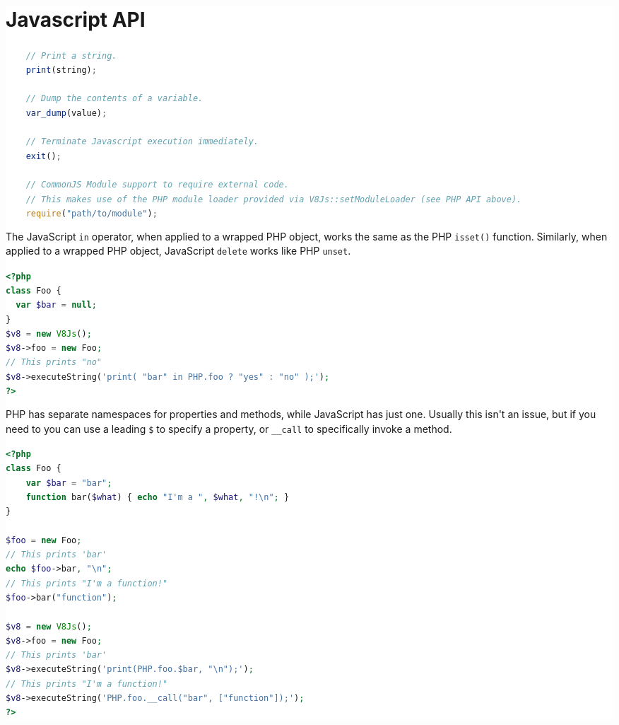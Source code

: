 Javascript API
==============

```js
    // Print a string.
    print(string);

    // Dump the contents of a variable.
    var_dump(value);

    // Terminate Javascript execution immediately.
    exit();

    // CommonJS Module support to require external code.
    // This makes use of the PHP module loader provided via V8Js::setModuleLoader (see PHP API above).
    require("path/to/module");
```

The JavaScript `in` operator, when applied to a wrapped PHP object,
works the same as the PHP `isset()` function.  Similarly, when applied
to a wrapped PHP object, JavaScript `delete` works like PHP `unset`.

```php
<?php
class Foo {
  var $bar = null;
}
$v8 = new V8Js();
$v8->foo = new Foo;
// This prints "no"
$v8->executeString('print( "bar" in PHP.foo ? "yes" : "no" );');
?>
```

PHP has separate namespaces for properties and methods, while JavaScript
has just one.  Usually this isn't an issue, but if you need to you can use
a leading `$` to specify a property, or `__call` to specifically invoke a
method.

```php
<?php
class Foo {
	var $bar = "bar";
	function bar($what) { echo "I'm a ", $what, "!\n"; }
}

$foo = new Foo;
// This prints 'bar'
echo $foo->bar, "\n";
// This prints "I'm a function!"
$foo->bar("function");

$v8 = new V8Js();
$v8->foo = new Foo;
// This prints 'bar'
$v8->executeString('print(PHP.foo.$bar, "\n");');
// This prints "I'm a function!"
$v8->executeString('PHP.foo.__call("bar", ["function"]);');
?>
```
